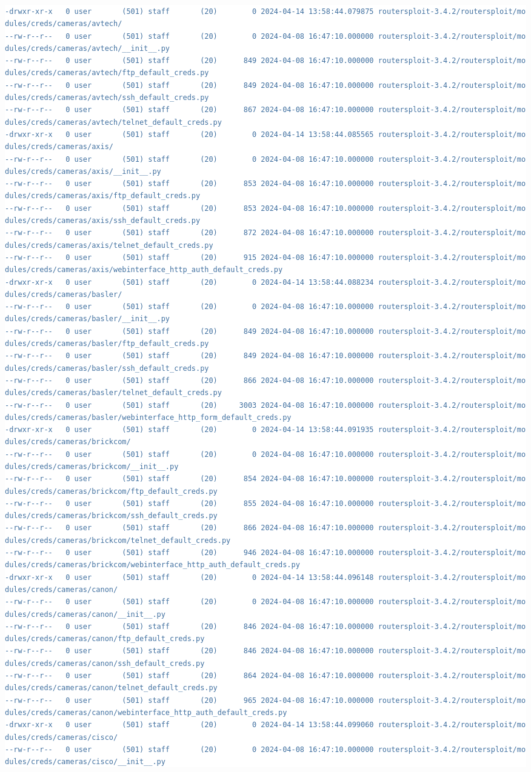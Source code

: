 ```diff
-drwxr-xr-x   0 user       (501) staff       (20)        0 2024-04-14 13:58:44.079875 routersploit-3.4.2/routersploit/modules/creds/cameras/avtech/
--rw-r--r--   0 user       (501) staff       (20)        0 2024-04-08 16:47:10.000000 routersploit-3.4.2/routersploit/modules/creds/cameras/avtech/__init__.py
--rw-r--r--   0 user       (501) staff       (20)      849 2024-04-08 16:47:10.000000 routersploit-3.4.2/routersploit/modules/creds/cameras/avtech/ftp_default_creds.py
--rw-r--r--   0 user       (501) staff       (20)      849 2024-04-08 16:47:10.000000 routersploit-3.4.2/routersploit/modules/creds/cameras/avtech/ssh_default_creds.py
--rw-r--r--   0 user       (501) staff       (20)      867 2024-04-08 16:47:10.000000 routersploit-3.4.2/routersploit/modules/creds/cameras/avtech/telnet_default_creds.py
-drwxr-xr-x   0 user       (501) staff       (20)        0 2024-04-14 13:58:44.085565 routersploit-3.4.2/routersploit/modules/creds/cameras/axis/
--rw-r--r--   0 user       (501) staff       (20)        0 2024-04-08 16:47:10.000000 routersploit-3.4.2/routersploit/modules/creds/cameras/axis/__init__.py
--rw-r--r--   0 user       (501) staff       (20)      853 2024-04-08 16:47:10.000000 routersploit-3.4.2/routersploit/modules/creds/cameras/axis/ftp_default_creds.py
--rw-r--r--   0 user       (501) staff       (20)      853 2024-04-08 16:47:10.000000 routersploit-3.4.2/routersploit/modules/creds/cameras/axis/ssh_default_creds.py
--rw-r--r--   0 user       (501) staff       (20)      872 2024-04-08 16:47:10.000000 routersploit-3.4.2/routersploit/modules/creds/cameras/axis/telnet_default_creds.py
--rw-r--r--   0 user       (501) staff       (20)      915 2024-04-08 16:47:10.000000 routersploit-3.4.2/routersploit/modules/creds/cameras/axis/webinterface_http_auth_default_creds.py
-drwxr-xr-x   0 user       (501) staff       (20)        0 2024-04-14 13:58:44.088234 routersploit-3.4.2/routersploit/modules/creds/cameras/basler/
--rw-r--r--   0 user       (501) staff       (20)        0 2024-04-08 16:47:10.000000 routersploit-3.4.2/routersploit/modules/creds/cameras/basler/__init__.py
--rw-r--r--   0 user       (501) staff       (20)      849 2024-04-08 16:47:10.000000 routersploit-3.4.2/routersploit/modules/creds/cameras/basler/ftp_default_creds.py
--rw-r--r--   0 user       (501) staff       (20)      849 2024-04-08 16:47:10.000000 routersploit-3.4.2/routersploit/modules/creds/cameras/basler/ssh_default_creds.py
--rw-r--r--   0 user       (501) staff       (20)      866 2024-04-08 16:47:10.000000 routersploit-3.4.2/routersploit/modules/creds/cameras/basler/telnet_default_creds.py
--rw-r--r--   0 user       (501) staff       (20)     3003 2024-04-08 16:47:10.000000 routersploit-3.4.2/routersploit/modules/creds/cameras/basler/webinterface_http_form_default_creds.py
-drwxr-xr-x   0 user       (501) staff       (20)        0 2024-04-14 13:58:44.091935 routersploit-3.4.2/routersploit/modules/creds/cameras/brickcom/
--rw-r--r--   0 user       (501) staff       (20)        0 2024-04-08 16:47:10.000000 routersploit-3.4.2/routersploit/modules/creds/cameras/brickcom/__init__.py
--rw-r--r--   0 user       (501) staff       (20)      854 2024-04-08 16:47:10.000000 routersploit-3.4.2/routersploit/modules/creds/cameras/brickcom/ftp_default_creds.py
--rw-r--r--   0 user       (501) staff       (20)      855 2024-04-08 16:47:10.000000 routersploit-3.4.2/routersploit/modules/creds/cameras/brickcom/ssh_default_creds.py
--rw-r--r--   0 user       (501) staff       (20)      866 2024-04-08 16:47:10.000000 routersploit-3.4.2/routersploit/modules/creds/cameras/brickcom/telnet_default_creds.py
--rw-r--r--   0 user       (501) staff       (20)      946 2024-04-08 16:47:10.000000 routersploit-3.4.2/routersploit/modules/creds/cameras/brickcom/webinterface_http_auth_default_creds.py
-drwxr-xr-x   0 user       (501) staff       (20)        0 2024-04-14 13:58:44.096148 routersploit-3.4.2/routersploit/modules/creds/cameras/canon/
--rw-r--r--   0 user       (501) staff       (20)        0 2024-04-08 16:47:10.000000 routersploit-3.4.2/routersploit/modules/creds/cameras/canon/__init__.py
--rw-r--r--   0 user       (501) staff       (20)      846 2024-04-08 16:47:10.000000 routersploit-3.4.2/routersploit/modules/creds/cameras/canon/ftp_default_creds.py
--rw-r--r--   0 user       (501) staff       (20)      846 2024-04-08 16:47:10.000000 routersploit-3.4.2/routersploit/modules/creds/cameras/canon/ssh_default_creds.py
--rw-r--r--   0 user       (501) staff       (20)      864 2024-04-08 16:47:10.000000 routersploit-3.4.2/routersploit/modules/creds/cameras/canon/telnet_default_creds.py
--rw-r--r--   0 user       (501) staff       (20)      965 2024-04-08 16:47:10.000000 routersploit-3.4.2/routersploit/modules/creds/cameras/canon/webinterface_http_auth_default_creds.py
-drwxr-xr-x   0 user       (501) staff       (20)        0 2024-04-14 13:58:44.099060 routersploit-3.4.2/routersploit/modules/creds/cameras/cisco/
--rw-r--r--   0 user       (501) staff       (20)        0 2024-04-08 16:47:10.000000 routersploit-3.4.2/routersploit/modules/creds/cameras/cisco/__init__.py
```